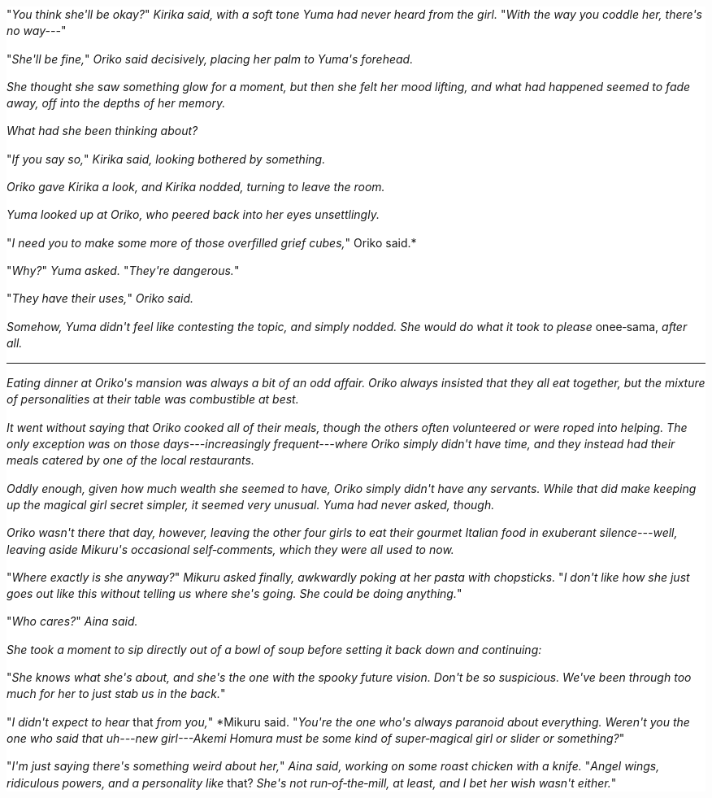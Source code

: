 \"*You think she\'ll be okay?*\" *Kirika said, with a soft tone Yuma had never heard from the girl.* \"*With the way you coddle her, there\'s no way---*\"

\"*She\'ll be fine,*\" *Oriko said decisively, placing her palm to Yuma\'s forehead.*

*She thought she saw something glow for a moment, but then she felt her mood lifting, and what had happened seemed to fade away, off into the depths of her memory.*

*What had she been thinking about?*

\"*If you say so,*\" *Kirika said, looking bothered by something.*

*Oriko gave Kirika a look, and Kirika nodded, turning to leave the room.*

*Yuma looked up at Oriko, who peered back into her eyes unsettlingly.*

\"*I need you to make some more of those overfilled grief cubes,*\" Oriko said.*

\"*Why?*\" *Yuma asked.* \"*They\'re dangerous.*\"

\"*They have their uses,*\" *Oriko said.*

*Somehow, Yuma didn\'t feel like contesting the topic, and simply nodded. She would do what it took to please* onee‐sama, *after all.*

------------------------------------------------------------------------

*Eating dinner at Oriko\'s mansion was always a bit of an odd affair. Oriko always insisted that they all eat together, but the mixture of personalities at their table was combustible at best.*

*It went without saying that Oriko cooked all of their meals, though the others often volunteered or were roped into helping. The only exception was on those days---increasingly frequent---where Oriko simply didn\'t have time, and they instead had their meals catered by one of the local restaurants.*

*Oddly enough, given how much wealth she seemed to have, Oriko simply didn\'t have any servants. While that did make keeping up the magical girl secret simpler, it seemed very unusual. Yuma had never asked, though.*

*Oriko wasn\'t there that day, however, leaving the other four girls to eat their gourmet Italian food in exuberant silence---well, leaving aside Mikuru\'s occasional self‐comments, which they were all used to now.*

\"*Where exactly is she anyway?*\" *Mikuru asked finally, awkwardly poking at her pasta with chopsticks.* \"*I don\'t like how she just goes out like this without telling us where she\'s going. She could be doing anything.*\"

\"*Who cares?*\" *Aina said.*

*She took a moment to sip directly out of a bowl of soup before setting it back down and continuing:*

\"*She knows what she\'s about, and she\'s the one with the spooky future vision. Don\'t be so suspicious. We\'ve been through too much for her to just stab us in the back.*\"

\"*I didn\'t expect to hear* that *from you,*\" *Mikuru said. "*You\'re the one who\'s always paranoid about everything. Weren\'t you the one who said that uh---new girl---Akemi Homura must be some kind of super‐magical girl or slider or something?*\"

\"*I\'m just saying there\'s something weird about her,*\" *Aina said, working on some roast chicken with a knife.* \"*Angel wings, ridiculous powers, and a personality like* that? *She\'s not run‐of‐the‐mill, at least, and I bet her wish wasn\'t either.*\"
